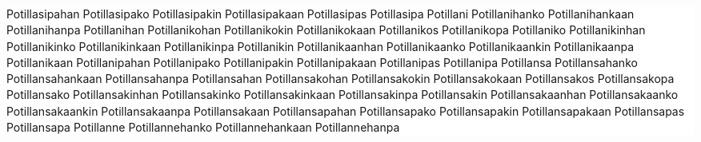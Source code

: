 Potillasipahan
Potillasipako
Potillasipakin
Potillasipakaan
Potillasipas
Potillasipa
Potillani
Potillanihanko
Potillanihankaan
Potillanihanpa
Potillanihan
Potillanikohan
Potillanikokin
Potillanikokaan
Potillanikos
Potillanikopa
Potillaniko
Potillanikinhan
Potillanikinko
Potillanikinkaan
Potillanikinpa
Potillanikin
Potillanikaanhan
Potillanikaanko
Potillanikaankin
Potillanikaanpa
Potillanikaan
Potillanipahan
Potillanipako
Potillanipakin
Potillanipakaan
Potillanipas
Potillanipa
Potillansa
Potillansahanko
Potillansahankaan
Potillansahanpa
Potillansahan
Potillansakohan
Potillansakokin
Potillansakokaan
Potillansakos
Potillansakopa
Potillansako
Potillansakinhan
Potillansakinko
Potillansakinkaan
Potillansakinpa
Potillansakin
Potillansakaanhan
Potillansakaanko
Potillansakaankin
Potillansakaanpa
Potillansakaan
Potillansapahan
Potillansapako
Potillansapakin
Potillansapakaan
Potillansapas
Potillansapa
Potillanne
Potillannehanko
Potillannehankaan
Potillannehanpa